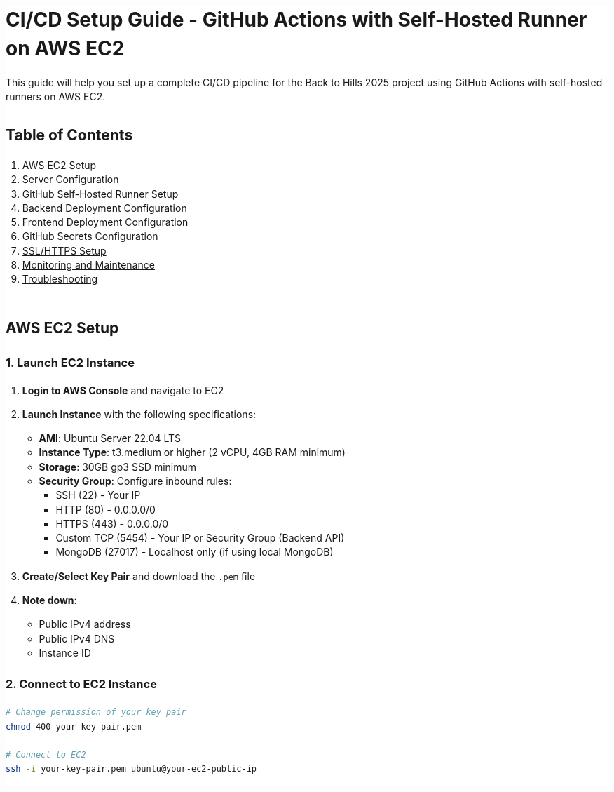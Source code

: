 # CI/CD Setup Guide - GitHub Actions with Self-Hosted Runner on AWS EC2

This guide will help you set up a complete CI/CD pipeline for the Back to Hills 2025 project using GitHub Actions with self-hosted runners on AWS EC2.

## Table of Contents

1. [AWS EC2 Setup](#aws-ec2-setup)
2. [Server Configuration](#server-configuration)
3. [GitHub Self-Hosted Runner Setup](#github-self-hosted-runner-setup)
4. [Backend Deployment Configuration](#backend-deployment-configuration)
5. [Frontend Deployment Configuration](#frontend-deployment-configuration)
6. [GitHub Secrets Configuration](#github-secrets-configuration)
7. [SSL/HTTPS Setup](#sslhttps-setup)
8. [Monitoring and Maintenance](#monitoring-and-maintenance)
9. [Troubleshooting](#troubleshooting)

---

## AWS EC2 Setup

### 1. Launch EC2 Instance

1. **Login to AWS Console** and navigate to EC2
2. **Launch Instance** with the following specifications:

   - **AMI**: Ubuntu Server 22.04 LTS
   - **Instance Type**: t3.medium or higher (2 vCPU, 4GB RAM minimum)
   - **Storage**: 30GB gp3 SSD minimum
   - **Security Group**: Configure inbound rules:
     - SSH (22) - Your IP
     - HTTP (80) - 0.0.0.0/0
     - HTTPS (443) - 0.0.0.0/0
     - Custom TCP (5454) - Your IP or Security Group (Backend API)
     - MongoDB (27017) - Localhost only (if using local MongoDB)

3. **Create/Select Key Pair** and download the `.pem` file

4. **Note down**:
   - Public IPv4 address
   - Public IPv4 DNS
   - Instance ID

### 2. Connect to EC2 Instance

```bash
# Change permission of your key pair
chmod 400 your-key-pair.pem

# Connect to EC2
ssh -i your-key-pair.pem ubuntu@your-ec2-public-ip
```

---